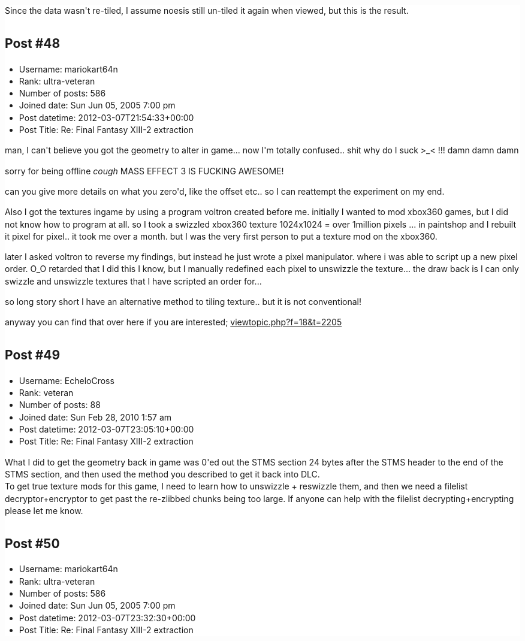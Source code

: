 Since the data wasn't re-tiled, I assume noesis still un-tiled it again when viewed, but this is the result.
## Post #48
- Username: mariokart64n
- Rank: ultra-veteran
- Number of posts: 586
- Joined date: Sun Jun 05, 2005 7:00 pm
- Post datetime: 2012-03-07T21:54:33+00:00
- Post Title: Re: Final Fantasy XIII-2 extraction

man, I can't believe you got the geometry to alter in game... now I'm totally confused.. shit why do I suck >_< !!! damn damn damn

sorry for being offline *cough* MASS EFFECT 3 IS FUCKING AWESOME!

can you give more details on what you zero'd, like the offset etc.. so I can reattempt the experiment on my end.

Also I got the textures ingame by using a program voltron created before me. initially I wanted to mod xbox360 games, but I did not know how to program at all.
so I took a swizzled xbox360 texture 1024x1024 = over 1million pixels ... in paintshop and I rebuilt it pixel for pixel.. it took me over a month. but I was the very first person to put a texture mod on the xbox360.

later I asked voltron to reverse my findings, but instead he just wrote a pixel manipulator. where i was able to script up a new pixel order. O_O
retarded that I did this I know, but I manually redefined each pixel to unswizzle the texture... the draw back is I can only swizzle and unswizzle textures that I have scripted an order for... 

so long story short I have an alternative method to tiling texture.. but it is not conventional!

anyway you can find that over here if you are interested;
[viewtopic.php?f=18&t=2205](http://forum.xentax.com/viewtopic.php?f=18&t=2205)
## Post #49
- Username: EcheloCross
- Rank: veteran
- Number of posts: 88
- Joined date: Sun Feb 28, 2010 1:57 am
- Post datetime: 2012-03-07T23:05:10+00:00
- Post Title: Re: Final Fantasy XIII-2 extraction

What I did to get the geometry back in game was 0'ed out the STMS section 24 bytes after the STMS header to the end of the STMS section, and then used the method you described to get it back into DLC.  
To get true texture mods for this game, I need to learn how to unswizzle + reswizzle them, and then we need a filelist decryptor+encryptor to get past the re-zlibbed chunks being too large.  If anyone can help with the filelist decrypting+encrypting please let me know.
## Post #50
- Username: mariokart64n
- Rank: ultra-veteran
- Number of posts: 586
- Joined date: Sun Jun 05, 2005 7:00 pm
- Post datetime: 2012-03-07T23:32:30+00:00
- Post Title: Re: Final Fantasy XIII-2 extraction
